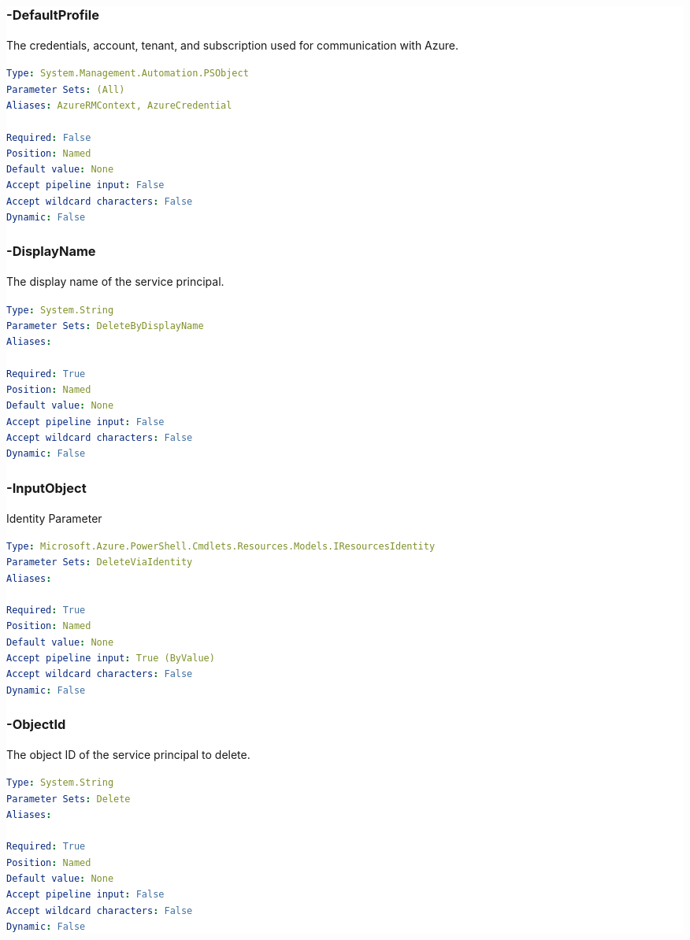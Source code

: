 ### -DefaultProfile
The credentials, account, tenant, and subscription used for communication with Azure.

```yaml
Type: System.Management.Automation.PSObject
Parameter Sets: (All)
Aliases: AzureRMContext, AzureCredential

Required: False
Position: Named
Default value: None
Accept pipeline input: False
Accept wildcard characters: False
Dynamic: False
```

### -DisplayName
The display name of the service principal.

```yaml
Type: System.String
Parameter Sets: DeleteByDisplayName
Aliases:

Required: True
Position: Named
Default value: None
Accept pipeline input: False
Accept wildcard characters: False
Dynamic: False
```

### -InputObject
Identity Parameter

```yaml
Type: Microsoft.Azure.PowerShell.Cmdlets.Resources.Models.IResourcesIdentity
Parameter Sets: DeleteViaIdentity
Aliases:

Required: True
Position: Named
Default value: None
Accept pipeline input: True (ByValue)
Accept wildcard characters: False
Dynamic: False
```

### -ObjectId
The object ID of the service principal to delete.

```yaml
Type: System.String
Parameter Sets: Delete
Aliases:

Required: True
Position: Named
Default value: None
Accept pipeline input: False
Accept wildcard characters: False
Dynamic: False
```
